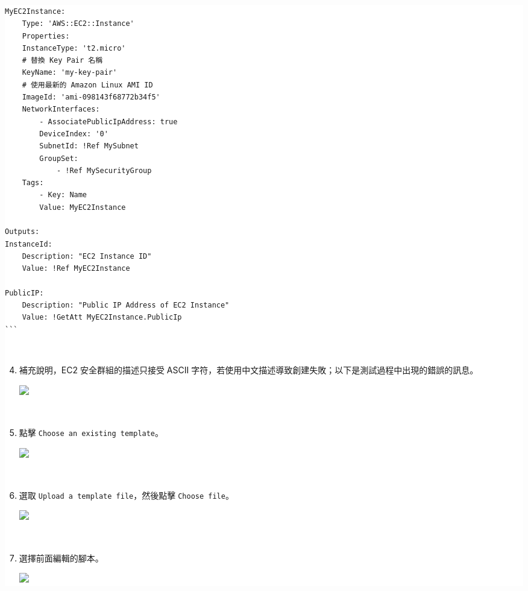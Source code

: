     MyEC2Instance:
        Type: 'AWS::EC2::Instance'
        Properties: 
        InstanceType: 't2.micro'
        # 替換 Key Pair 名稱
        KeyName: 'my-key-pair'
        # 使用最新的 Amazon Linux AMI ID
        ImageId: 'ami-098143f68772b34f5'
        NetworkInterfaces: 
            - AssociatePublicIpAddress: true
            DeviceIndex: '0'
            SubnetId: !Ref MySubnet
            GroupSet: 
                - !Ref MySecurityGroup
        Tags:
            - Key: Name
            Value: MyEC2Instance
            
    Outputs:
    InstanceId:
        Description: "EC2 Instance ID"
        Value: !Ref MyEC2Instance

    PublicIP:
        Description: "Public IP Address of EC2 Instance"
        Value: !GetAtt MyEC2Instance.PublicIp
    ```

<br>

4. 補充說明，EC2 安全群組的描述只接受 ASCII 字符，若使用中文描述導致創建失敗；以下是測試過程中出現的錯誤的訊息。

    ![](images/img_15.png)

<br>

5. 點擊 `Choose an existing template`。

    ![](images/img_04.png)

<br>

6. 選取 `Upload a template file`，然後點擊 `Choose file`。

    ![](images/img_05.png)

<br>

7. 選擇前面編輯的腳本。

    ![](images/img_06.png)

